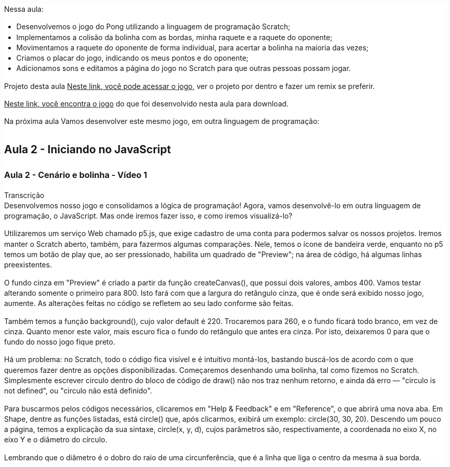 Nessa aula:

- Desenvolvemos o jogo do Pong utilizando a linguagem de programação Scratch;
- Implementamos a colisão da bolinha com as bordas, minha raquete e a raquete do oponente;
- Movimentamos a raquete do oponente de forma individual, para acertar a bolinha na maioria das vezes;
- Criamos o placar do jogo, indicando os meus pontos e do oponente;
- Adicionamos sons e editamos a página do jogo no Scratch para que outras pessoas possam jogar.

Projeto desta aula
[Neste link, você pode acessar o jogo](https://scratch.mit.edu/projects/303401594/), ver o projeto por dentro e fazer um remix se preferir.

[Neste link, você encontra o jogo](https://cdn3.gnarususercontent.com.br/555-Pong-com-P5Js/aula1/Pong+com+Scratch.sb3) do que foi desenvolvido nesta aula para download.

Na próxima aula
Vamos desenvolver este mesmo jogo, em outra linguagem de programação:

## Aula 2 - Iniciando no JavaScript

### Aula 2 - Cenário e bolinha - Vídeo 1

Transcrição  
Desenvolvemos nosso jogo e consolidamos a lógica de programação! Agora, vamos desenvolvê-lo em outra linguagem de programação, o JavaScript. Mas onde iremos fazer isso, e como iremos visualizá-lo?

Utilizaremos um serviço Web chamado p5.js, que exige cadastro de uma conta para podermos salvar os nossos projetos. Iremos manter o Scratch aberto, também, para fazermos algumas comparações. Nele, temos o ícone de bandeira verde, enquanto no p5 temos um botão de play que, ao ser pressionado, habilita um quadrado de "Preview"; na área de código, há algumas linhas preexistentes.

O fundo cinza em "Preview" é criado a partir da função createCanvas(), que possui dois valores, ambos 400. Vamos testar alterando somente o primeiro para 800. Isto fará com que a largura do retângulo cinza, que é onde será exibido nosso jogo, aumente. As alterações feitas no código se refletem ao seu lado conforme são feitas.

Também temos a função background(), cujo valor default é 220. Trocaremos para 260, e o fundo ficará todo branco, em vez de cinza. Quanto menor este valor, mais escuro fica o fundo do retângulo que antes era cinza. Por isto, deixaremos 0 para que o fundo do nosso jogo fique preto.

Há um problema: no Scratch, todo o código fica visível e é intuitivo montá-los, bastando buscá-los de acordo com o que queremos fazer dentre as opções disponibilizadas. Começaremos desenhando uma bolinha, tal como fizemos no Scratch. Simplesmente escrever circulo dentro do bloco de código de draw() não nos traz nenhum retorno, e ainda dá erro — "circulo is not defined", ou "circulo não está definido".

Para buscarmos pelos códigos necessários, clicaremos em "Help & Feedback" e em "Reference", o que abrirá uma nova aba. Em Shape, dentre as funções listadas, está circle() que, após clicarmos, exibirá um exemplo: circle(30, 30, 20). Descendo um pouco a página, temos a explicação da sua sintaxe, circle(x, y, d), cujos parâmetros são, respectivamente, a coordenada no eixo X, no eixo Y e o diâmetro do círculo.

Lembrando que o diâmetro é o dobro do raio de uma circunferência, que é a linha que liga o centro da mesma à sua borda.
